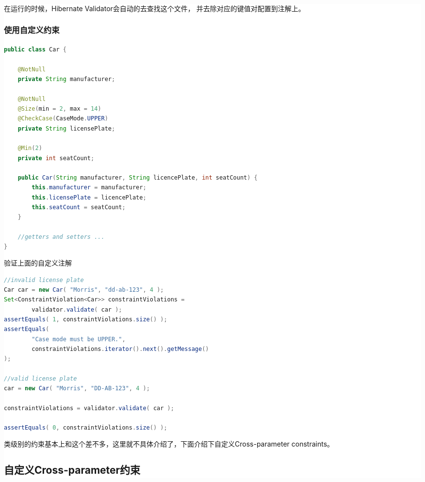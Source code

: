 在运行的时候，Hibernate Validator会自动的去查找这个文件， 并去除对应的键值对配置到注解上。

### 使用自定义约束

``` java
public class Car {

    @NotNull
    private String manufacturer;

    @NotNull
    @Size(min = 2, max = 14)
    @CheckCase(CaseMode.UPPER)
    private String licensePlate;

    @Min(2)
    private int seatCount;

    public Car(String manufacturer, String licencePlate, int seatCount) {
        this.manufacturer = manufacturer;
        this.licensePlate = licencePlate;
        this.seatCount = seatCount;
    }

    //getters and setters ...
}
```

验证上面的自定义注解

```java
//invalid license plate
Car car = new Car( "Morris", "dd-ab-123", 4 );
Set<ConstraintViolation<Car>> constraintViolations =
        validator.validate( car );
assertEquals( 1, constraintViolations.size() );
assertEquals(
        "Case mode must be UPPER.",
        constraintViolations.iterator().next().getMessage()
);

//valid license plate
car = new Car( "Morris", "DD-AB-123", 4 );

constraintViolations = validator.validate( car );

assertEquals( 0, constraintViolations.size() );
```

类级别的约束基本上和这个差不多，这里就不具体介绍了，下面介绍下自定义Cross-parameter constraints。

## 自定义Cross-parameter约束
